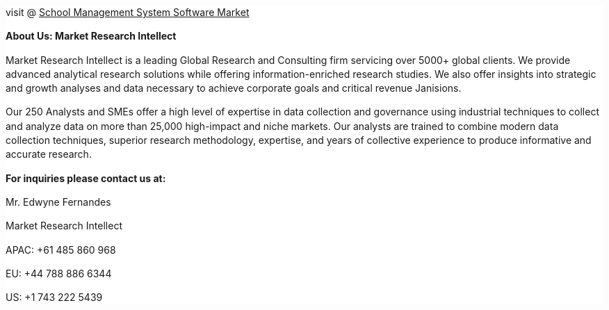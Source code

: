 visit&nbsp;@</strong>&nbsp;</span><span class="font-[700]"><a href="https://www.marketresearchintellect.com/product/school-management-system-software-market/?utm_source=Linkedin&utm_medium=822" target="_blank" data-tracking-control-name="article-ssr-frontend-pulse_little-text-block" data-tracking-will-navigate="" data-test-link="">School Management System Software Market</a></span></p><p><strong><span class="font-[700]">About Us: Market Research Intellect</span></strong></p><p><span class="">Market Research Intellect is a leading Global Research and Consulting firm servicing over 5000+ global clients. We provide advanced analytical research solutions while offering information-enriched research studies.&nbsp;</span>We also offer insights into strategic and growth analyses and data necessary to achieve corporate goals and critical revenue Janisions.</p><p><span class="">Our 250 Analysts and SMEs offer a high level of expertise in data collection and governance using industrial techniques to collect and analyze data on more than 25,000 high-impact and niche markets. Our analysts are trained to combine modern data collection techniques, superior research methodology, expertise, and years of collective experience to produce informative and accurate research.</span></p><p><strong>For inquiries please contact us at:</strong></p><p>Mr. Edwyne Fernandes</p><p>Market Research Intellect</p><p>APAC: +61 485 860 968</p><p>EU: +44 788 886 6344</p><p>US: +1 743 222 5439</p>